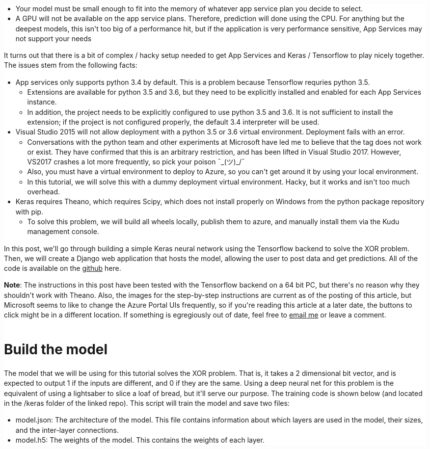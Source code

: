 * Your model must be small enough to fit into the memory of whatever app service plan you decide to select.
* A GPU will not be available on the app service plans. Therefore, prediction will done using the CPU. For anything but the deepest models, this isn't too big of a performance hit, but if the application is very performance sensitive, App Services may not support your needs

It turns out that there is a bit of complex / hacky setup needed to get App Services and Keras / Tensorflow to play nicely together. The issues stem from the following facts:

* App services only supports python 3.4 by default. This is a problem because Tensorflow requries python 3.5.
  - Extensions are available for python 3.5 and 3.6, but they need to be explicitly installed and enabled for each App Services instance. 
  - In addition, the project needs to be explicitly configured to use python 3.5 and 3.6. It is not sufficient to install the extension; if the project is not configured properly, the default 3.4 interpreter will be used.
* Visual Studio 2015 will not allow deployment with a python 3.5 or 3.6 virtual environment. Deployment fails with an error.
  - Conversations with the python team and other experiments at Microsoft have led me to believe that the <SupressVirtualEnvironmentError> tag does not work or exist. They have confirmed that this is an arbitrary restriction, and has been lifted in Visual Studio 2017. However, VS2017 crashes a lot more frequently, so pick your poison ¯\_(ツ)_/¯
  - Also, you must have a virtual environment to deploy to Azure, so you can't get around it by using your local environment.
  - In this tutorial, we will solve this with a dummy deployment virtual environment. Hacky, but it works and isn't too much overhead.
* Keras requires Theano, which requires Scipy, which does not install properly on Windows from the python package repository with pip.
  - To solve this problem, we will build all wheels locally, publish them to azure, and manually install them via the Kudu management console.

In this post, we'll go through building a simple Keras neural network using the Tensorflow backend to solve the XOR problem. Then, we will create a Django web application that hosts the model, allowing the user to post data and get predictions. All of the code is available on the [github](https://github.com/mitchellspryn/AzureAppServiceKerasDemo) here. 

**Note**: The instructions in this post have been tested with the Tensorflow backend on a 64 bit PC, but there's no reason why they shouldn't work with Theano. Also, the images for the step-by-step instructions are current as of the posting of this article, but Microsoft seems to like to change the Azure Portal UIs frequently, so if you're reading this article at a later date, the buttons to click might be in a different location. If something is egregiously out of date, feel free to [email me](mailto:mitchell.spryn@gmail.com) or leave a comment.

# Build the model

The model that we will be using for this tutorial solves the XOR problem. That is, it takes a 2 dimensional bit vector, and is expected to output 1 if the inputs are different, and 0 if they are the same. Using a deep neural net for this problem is the equivalent of using a lightsaber to slice a loaf of bread, but it'll serve our purpose. The training code is shown below (and located in the /keras folder of the linked repo). This script will train the model and save two files:
* model.json: The architecture of the model. This file contains information about which layers are used in the model, their sizes, and the inter-layer connections.
* model.h5: The weights of the model. This contains the weights of each layer. 

